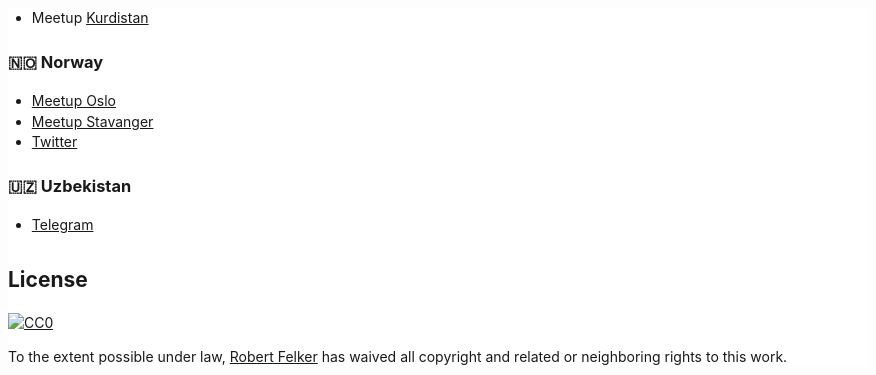 - Meetup [Kurdistan](https://www.meetup.com/Flutter-Kurdistan/)

### 🇳🇴 Norway
- [Meetup Oslo](https://www.meetup.com/Oslo-Flutter-Dart-Meetup/)
- [Meetup Stavanger](https://www.meetup.com/Flutter-Stavanger/)
- [Twitter](https://twitter.com/flutterNorway)

### 🇺🇿 Uzbekistan
 - [Telegram](https://t.me/dartdevuz)

## License

[![CC0](http://mirrors.creativecommons.org/presskit/buttons/88x31/svg/cc-zero.svg)](https://creativecommons.org/publicdomain/zero/1.0/)

To the extent possible under law, [Robert Felker](https://www.linkedin.com/in/robert-felker/) has waived all copyright and related or neighboring rights to this work.
